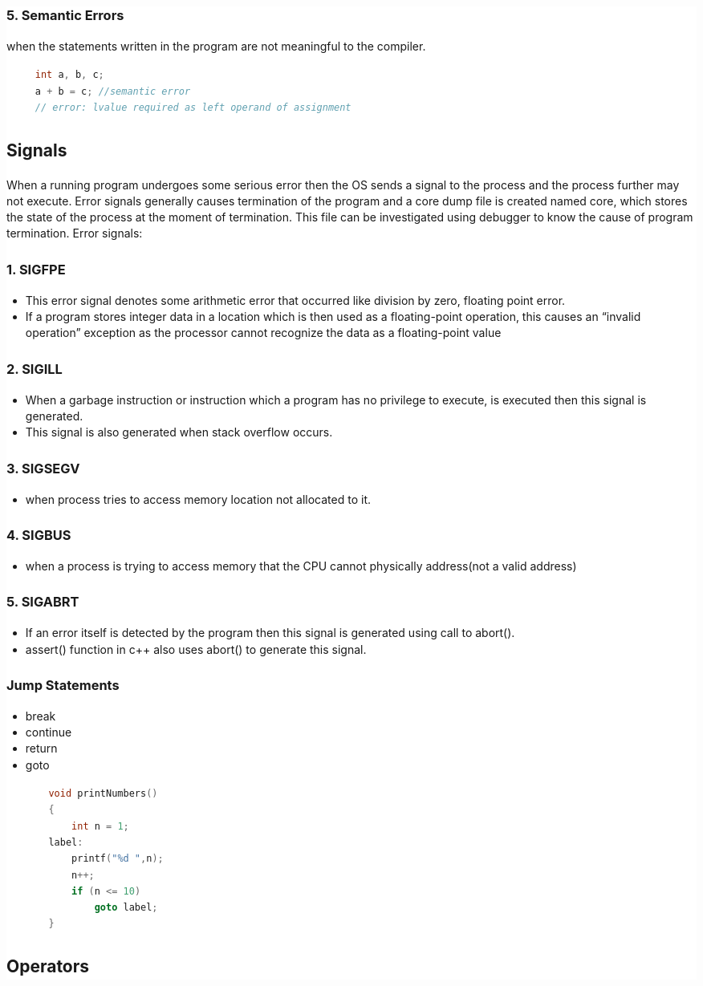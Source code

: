   ### 5. Semantic Errors
   when the statements written in the program are not meaningful to the compiler.
    
   ```c++
        int a, b, c; 
        a + b = c; //semantic error
        // error: lvalue required as left operand of assignment
   ```
  
 ## Signals
  When a running program undergoes some serious error then the OS sends a signal to the process and the process further may not execute. Error signals generally causes termination of the program and a core dump file is created named core, which stores the state of the process at the moment of termination. This file can be investigated using debugger to know the cause of program termination. Error signals:
  
  ### 1. SIGFPE
   - This error signal denotes some arithmetic error that occurred like division by zero, floating point error. 
   - If a program stores integer data in a location which is then used as a floating-point operation, this causes an “invalid operation” exception as the processor cannot recognize the data as a floating-point value

  ### 2. SIGILL
   - When a garbage instruction or instruction which a program has no privilege to execute, is executed then this signal is generated. 
   - This signal is also generated when stack overflow occurs.

  ### 3. SIGSEGV
   - when process tries to access memory location not allocated to it.

  ### 4. SIGBUS
   - when a process is trying to access memory that the CPU cannot physically address(not a valid address)
  
  ### 5. SIGABRT
   - If an error itself is detected by the program then this signal is generated using call to abort().
   - assert() function in c++ also uses abort() to generate this signal.

 ### Jump Statements
  - break
  - continue
  - return
  - goto
    ```c++
        void printNumbers() 
        { 
            int n = 1; 
        label: 
            printf("%d ",n); 
            n++; 
            if (n <= 10) 
                goto label; 
        }
    ```
 ## Operators